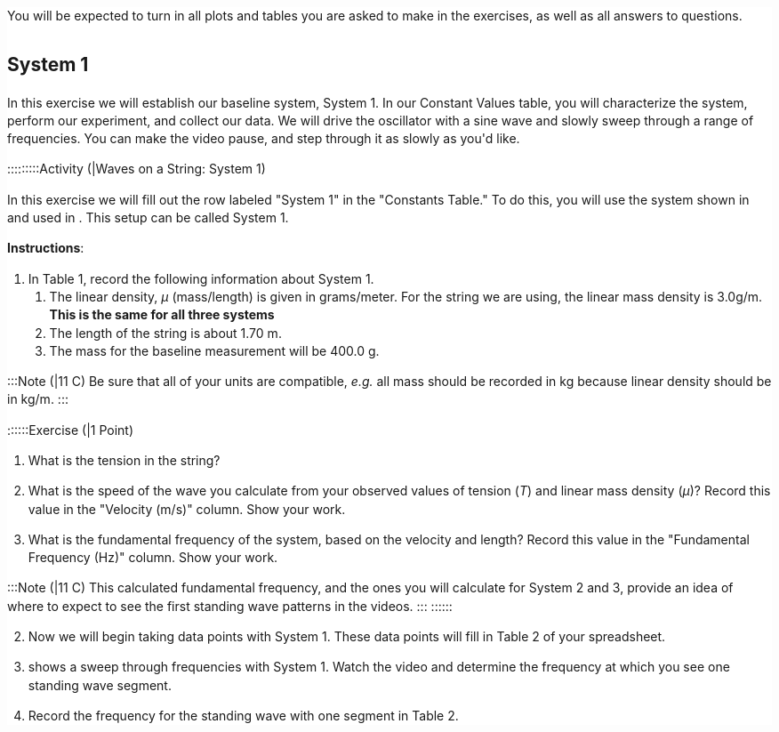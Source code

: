 
You will be expected to turn in all plots and tables you are asked to make in the exercises, as well as all answers to questions.




## System 1
In this exercise we will establish our baseline system, System 1. In our Constant Values table, you will characterize the system, perform our experiment, and collect our data. We will drive the oscillator with a sine wave and slowly sweep through a range of frequencies. You can make the video pause, and step through it as slowly as you'd like.


:::::::::Activity (|Waves on a String: System 1)

In this exercise we will fill out the row labeled "System 1" in the "Constants Table."  To do this, you will use the system shown in [](#Figure-setup) and used in [](#Video-baseline). This setup can be called System 1.

**Instructions**:
1. In Table 1, record the following information about System 1.
    1. The linear density, $\mu$ (mass/length) is given in grams/meter. For the string we are using, the linear mass density is $3.0 \text{g}/\text{m}$. **This is the same for all three systems**
    2. The length of the string is about $1.70 \text{ m}$.
    3. The mass for the baseline measurement will be $400.0 \text{ g}$.

:::Note (|11 C)
Be sure that all of your units are compatible, *e.g.* all mass should be recorded in $\text{kg}$ because linear density should be in $\text{kg}/\text{m}$.
:::



::::::Exercise (|1 Point)

1. What is the tension in the string?

2. What is the speed of the wave you calculate from your observed values of tension ($T$) and linear mass density ($\mu$)? Record this value in the "Velocity (m/s)" column. Show your work.

3. What is the fundamental frequency of the system, based on the velocity and length? Record this value in the "Fundamental Frequency (Hz)" column. Show your work.

:::Note (|11 C)
This calculated fundamental frequency, and the ones you will calculate for System 2 and 3,  provide an idea of where to expect to see the first standing wave patterns in the videos.
:::
::::::





2. Now we will begin taking data points with System 1. These data points will fill in Table 2 of your spreadsheet. 
4. [](#Video-baseline) shows a sweep through frequencies with System 1. Watch the video and determine the frequency at which you see one standing wave segment. 

5. Record the frequency for the standing wave with one segment in Table 2. 
